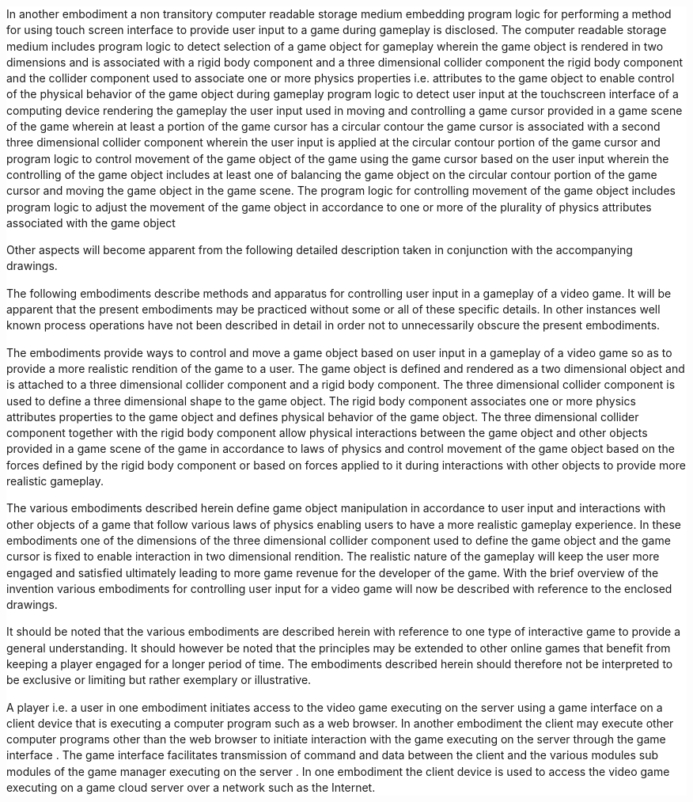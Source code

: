 In another embodiment a non transitory computer readable storage medium embedding program logic for performing a method for using touch screen interface to provide user input to a game during gameplay is disclosed. The computer readable storage medium includes program logic to detect selection of a game object for gameplay wherein the game object is rendered in two dimensions and is associated with a rigid body component and a three dimensional collider component the rigid body component and the collider component used to associate one or more physics properties i.e. attributes to the game object to enable control of the physical behavior of the game object during gameplay program logic to detect user input at the touchscreen interface of a computing device rendering the gameplay the user input used in moving and controlling a game cursor provided in a game scene of the game wherein at least a portion of the game cursor has a circular contour the game cursor is associated with a second three dimensional collider component wherein the user input is applied at the circular contour portion of the game cursor and program logic to control movement of the game object of the game using the game cursor based on the user input wherein the controlling of the game object includes at least one of balancing the game object on the circular contour portion of the game cursor and moving the game object in the game scene. The program logic for controlling movement of the game object includes program logic to adjust the movement of the game object in accordance to one or more of the plurality of physics attributes associated with the game object

Other aspects will become apparent from the following detailed description taken in conjunction with the accompanying drawings.

The following embodiments describe methods and apparatus for controlling user input in a gameplay of a video game. It will be apparent that the present embodiments may be practiced without some or all of these specific details. In other instances well known process operations have not been described in detail in order not to unnecessarily obscure the present embodiments.

The embodiments provide ways to control and move a game object based on user input in a gameplay of a video game so as to provide a more realistic rendition of the game to a user. The game object is defined and rendered as a two dimensional object and is attached to a three dimensional collider component and a rigid body component. The three dimensional collider component is used to define a three dimensional shape to the game object. The rigid body component associates one or more physics attributes properties to the game object and defines physical behavior of the game object. The three dimensional collider component together with the rigid body component allow physical interactions between the game object and other objects provided in a game scene of the game in accordance to laws of physics and control movement of the game object based on the forces defined by the rigid body component or based on forces applied to it during interactions with other objects to provide more realistic gameplay.

The various embodiments described herein define game object manipulation in accordance to user input and interactions with other objects of a game that follow various laws of physics enabling users to have a more realistic gameplay experience. In these embodiments one of the dimensions of the three dimensional collider component used to define the game object and the game cursor is fixed to enable interaction in two dimensional rendition. The realistic nature of the gameplay will keep the user more engaged and satisfied ultimately leading to more game revenue for the developer of the game. With the brief overview of the invention various embodiments for controlling user input for a video game will now be described with reference to the enclosed drawings.

It should be noted that the various embodiments are described herein with reference to one type of interactive game to provide a general understanding. It should however be noted that the principles may be extended to other online games that benefit from keeping a player engaged for a longer period of time. The embodiments described herein should therefore not be interpreted to be exclusive or limiting but rather exemplary or illustrative.

A player i.e. a user in one embodiment initiates access to the video game executing on the server using a game interface on a client device that is executing a computer program such as a web browser. In another embodiment the client may execute other computer programs other than the web browser to initiate interaction with the game executing on the server through the game interface . The game interface facilitates transmission of command and data between the client and the various modules sub modules of the game manager executing on the server . In one embodiment the client device is used to access the video game executing on a game cloud server over a network such as the Internet.
